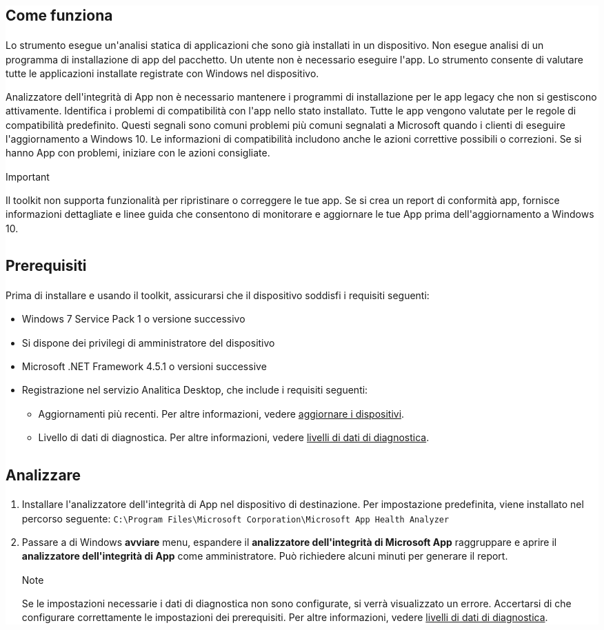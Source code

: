 

## <a name="how-it-works"></a>Come funziona

Lo strumento esegue un'analisi statica di applicazioni che sono già installati in un dispositivo. Non esegue analisi di un programma di installazione di app del pacchetto. Un utente non è necessario eseguire l'app. Lo strumento consente di valutare tutte le applicazioni installate registrate con Windows nel dispositivo.

Analizzatore dell'integrità di App non è necessario mantenere i programmi di installazione per le app legacy che non si gestiscono attivamente. Identifica i problemi di compatibilità con l'app nello stato installato. Tutte le app vengono valutate per le regole di compatibilità predefinito. Questi segnali sono comuni problemi più comuni segnalati a Microsoft quando i clienti di eseguire l'aggiornamento a Windows 10. Le informazioni di compatibilità includono anche le azioni correttive possibili o correzioni. Se si hanno App con problemi, iniziare con le azioni consigliate.

> [!Important]  
> Il toolkit non supporta funzionalità per ripristinare o correggere le tue app. Se si crea un report di conformità app, fornisce informazioni dettagliate e linee guida che consentono di monitorare e aggiornare le tue App prima dell'aggiornamento a Windows 10.  



## <a name="prerequisites"></a>Prerequisiti

Prima di installare e usando il toolkit, assicurarsi che il dispositivo soddisfi i requisiti seguenti:  

- Windows 7 Service Pack 1 o versione successivo  

- Si dispone dei privilegi di amministratore del dispositivo  

- Microsoft .NET Framework 4.5.1 o versioni successive  

- Registrazione nel servizio Analitica Desktop, che include i requisiti seguenti:  

    - Aggiornamenti più recenti. Per altre informazioni, vedere [aggiornare i dispositivi](/sccm/desktop-analytics/enroll-devices#update-devices).  

    - Livello di dati di diagnostica. Per altre informazioni, vedere [livelli di dati di diagnostica](/sccm/desktop-analytics/enable-data-sharing#diagnostic-data-levels).  



## <a name="analyze"></a>Analizzare

1. Installare l'analizzatore dell'integrità di App nel dispositivo di destinazione. Per impostazione predefinita, viene installato nel percorso seguente: `C:\Program Files\Microsoft Corporation\Microsoft App Health Analyzer`  

2. Passare a di Windows **avviare** menu, espandere il **analizzatore dell'integrità di Microsoft App** raggruppare e aprire il **analizzatore dell'integrità di App** come amministratore. Può richiedere alcuni minuti per generare il report.  

    > [!Note]  
    > Se le impostazioni necessarie i dati di diagnostica non sono configurate, si verrà visualizzato un errore. Accertarsi di che configurare correttamente le impostazioni dei prerequisiti. Per altre informazioni, vedere [livelli di dati di diagnostica](/sccm/desktop-analytics/enable-data-sharing#diagnostic-data-levels).  
